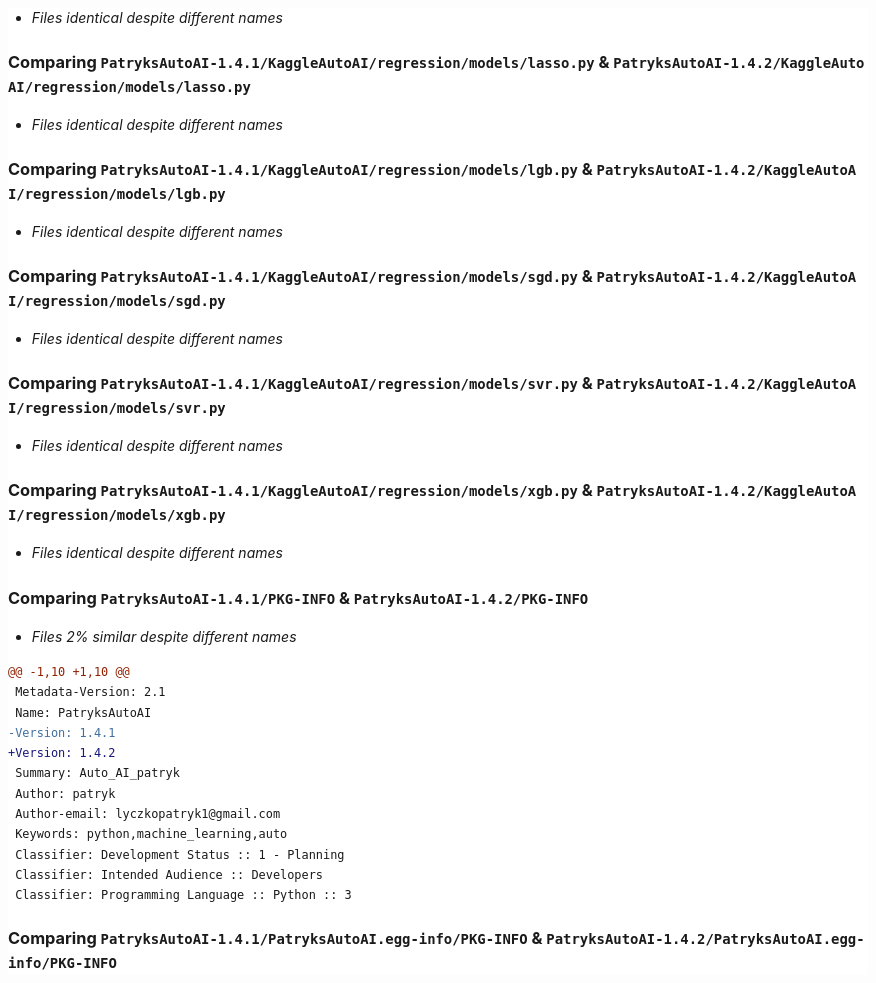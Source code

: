  * *Files identical despite different names*

### Comparing `PatryksAutoAI-1.4.1/KaggleAutoAI/regression/models/lasso.py` & `PatryksAutoAI-1.4.2/KaggleAutoAI/regression/models/lasso.py`

 * *Files identical despite different names*

### Comparing `PatryksAutoAI-1.4.1/KaggleAutoAI/regression/models/lgb.py` & `PatryksAutoAI-1.4.2/KaggleAutoAI/regression/models/lgb.py`

 * *Files identical despite different names*

### Comparing `PatryksAutoAI-1.4.1/KaggleAutoAI/regression/models/sgd.py` & `PatryksAutoAI-1.4.2/KaggleAutoAI/regression/models/sgd.py`

 * *Files identical despite different names*

### Comparing `PatryksAutoAI-1.4.1/KaggleAutoAI/regression/models/svr.py` & `PatryksAutoAI-1.4.2/KaggleAutoAI/regression/models/svr.py`

 * *Files identical despite different names*

### Comparing `PatryksAutoAI-1.4.1/KaggleAutoAI/regression/models/xgb.py` & `PatryksAutoAI-1.4.2/KaggleAutoAI/regression/models/xgb.py`

 * *Files identical despite different names*

### Comparing `PatryksAutoAI-1.4.1/PKG-INFO` & `PatryksAutoAI-1.4.2/PKG-INFO`

 * *Files 2% similar despite different names*

```diff
@@ -1,10 +1,10 @@
 Metadata-Version: 2.1
 Name: PatryksAutoAI
-Version: 1.4.1
+Version: 1.4.2
 Summary: Auto_AI_patryk
 Author: patryk
 Author-email: lyczkopatryk1@gmail.com
 Keywords: python,machine_learning,auto
 Classifier: Development Status :: 1 - Planning
 Classifier: Intended Audience :: Developers
 Classifier: Programming Language :: Python :: 3
```

### Comparing `PatryksAutoAI-1.4.1/PatryksAutoAI.egg-info/PKG-INFO` & `PatryksAutoAI-1.4.2/PatryksAutoAI.egg-info/PKG-INFO`
